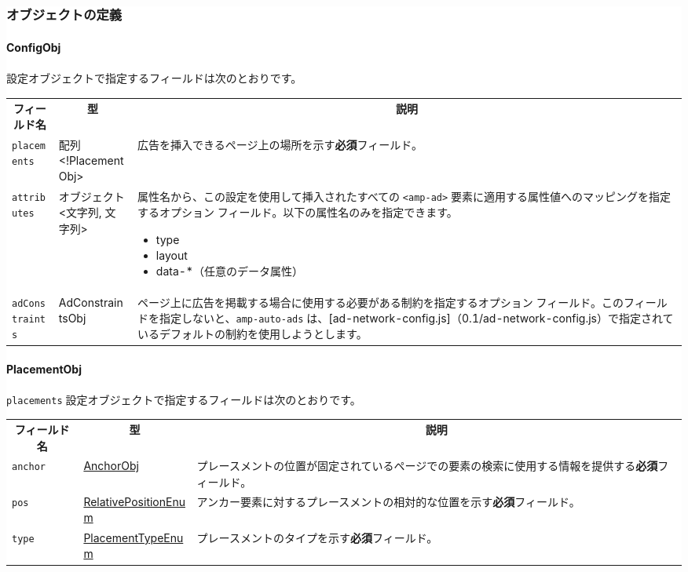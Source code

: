 ```json
```

### オブジェクトの定義

#### ConfigObj

設定オブジェクトで指定するフィールドは次のとおりです。

<table>
  <tr>
    <th class="col-thirty">フィールド名</th>
    <th class="col-thirty">型</th>
    <th class="col-fourty">説明</th>
  </tr>
  <tr>
    <td><code>placements</code></td>
    <td>配列&lt;!PlacementObj&gt;</td>
    <td>広告を挿入できるページ上の場所を示す<strong>必須</strong>フィールド。</td>
  </tr>
  <tr>
    <td><code>attributes</code></td>
    <td>オブジェクト&lt;文字列, 文字列&gt;</td>
    <td>属性名から、この設定を使用して挿入されたすべての <code>&lt;amp-ad&gt;</code> 要素に適用する属性値へのマッピングを指定するオプション<em></em> フィールド。以下の属性名のみを指定できます。<ul>
      <li>type</li>
      <li>layout</li>
      <li>data-&ast;（任意のデータ属性）</li>
    </ul>
  </td>
</tr>
<tr>
  <td><code>adConstraints</code></td>
  <td>AdConstraintsObj</td>
  <td>ページ上に広告を掲載する場合に使用する必要がある制約を指定するオプション<em></em> フィールド。このフィールドを指定しないと、<code>amp-auto-ads</code> は、[ad-network-config.js]（0.1/ad-network-config.js）で指定されているデフォルトの制約を使用しようとします。
  </td>
</tr>
</table>

#### PlacementObj

`placements` 設定オブジェクトで指定するフィールドは次のとおりです。

<table>
  <tr>
    <th class="col-thirty">フィールド名</th>
    <th class="col-thirty">型</th>
    <th class="col-fourty">説明</th>
  </tr>
  <tr>
    <td><code>anchor</code></td>
    <td><a href="#anchorobj">AnchorObj</a></td>
    <td>プレースメントの位置が固定されているページでの要素の検索に使用する情報を提供する<strong>必須</strong>フィールド。
    </td>
  </tr>
  <tr>
    <td><code>pos</code></td>
    <td><a href="#relativepositionenum">RelativePositionEnum</a></td>
    <td>アンカー要素に対するプレースメントの相対的な位置を示す<strong>必須</strong>フィールド。</td>
  </tr>
  <tr>
    <td><code>type</code></td>
    <td><a href="#placementtypeenum">PlacementTypeEnum</a></td>
    <td>プレースメントのタイプを示す<strong>必須</strong>フィールド。</td>
  </tr>